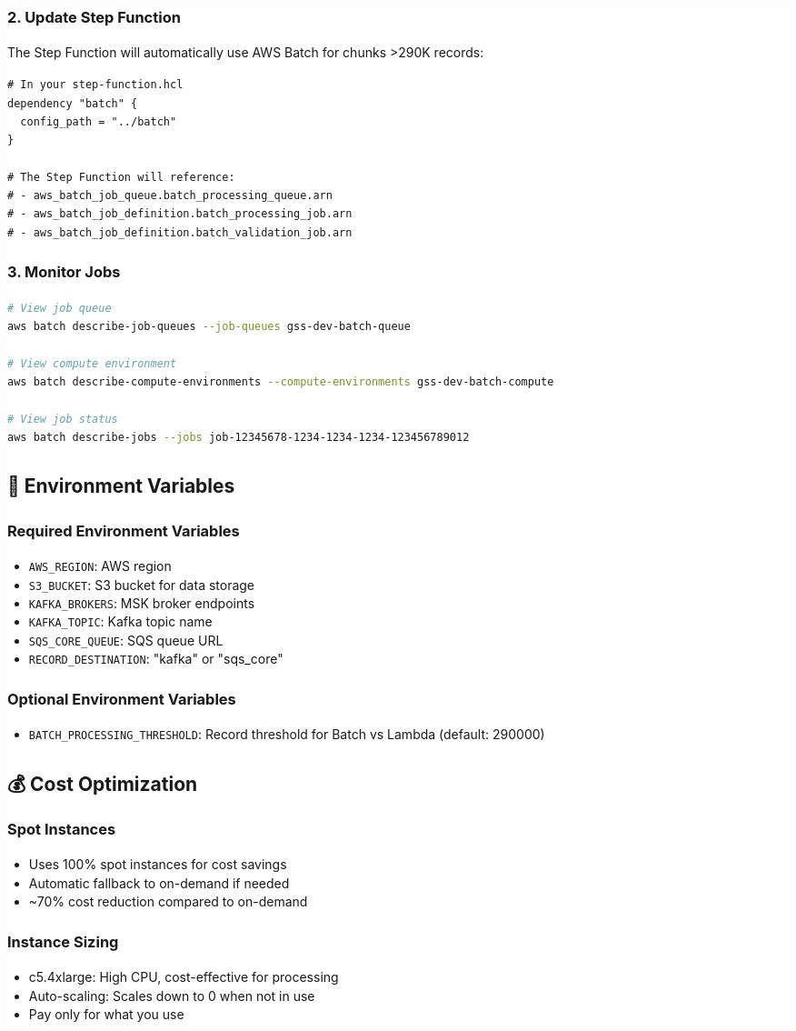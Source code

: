 ### 2. Update Step Function
The Step Function will automatically use AWS Batch for chunks >290K records:

```hcl
# In your step-function.hcl
dependency "batch" {
  config_path = "../batch"
}

# The Step Function will reference:
# - aws_batch_job_queue.batch_processing_queue.arn
# - aws_batch_job_definition.batch_processing_job.arn
# - aws_batch_job_definition.batch_validation_job.arn
```

### 3. Monitor Jobs
```bash
# View job queue
aws batch describe-job-queues --job-queues gss-dev-batch-queue

# View compute environment
aws batch describe-compute-environments --compute-environments gss-dev-batch-compute

# View job status
aws batch describe-jobs --jobs job-12345678-1234-1234-1234-123456789012
```

## 🔧 Environment Variables

### Required Environment Variables
- `AWS_REGION`: AWS region
- `S3_BUCKET`: S3 bucket for data storage
- `KAFKA_BROKERS`: MSK broker endpoints
- `KAFKA_TOPIC`: Kafka topic name
- `SQS_CORE_QUEUE`: SQS queue URL
- `RECORD_DESTINATION`: "kafka" or "sqs_core"

### Optional Environment Variables
- `BATCH_PROCESSING_THRESHOLD`: Record threshold for Batch vs Lambda (default: 290000)

## 💰 Cost Optimization

### Spot Instances
- Uses 100% spot instances for cost savings
- Automatic fallback to on-demand if needed
- ~70% cost reduction compared to on-demand

### Instance Sizing
- c5.4xlarge: High CPU, cost-effective for processing
- Auto-scaling: Scales down to 0 when not in use
- Pay only for what you use
